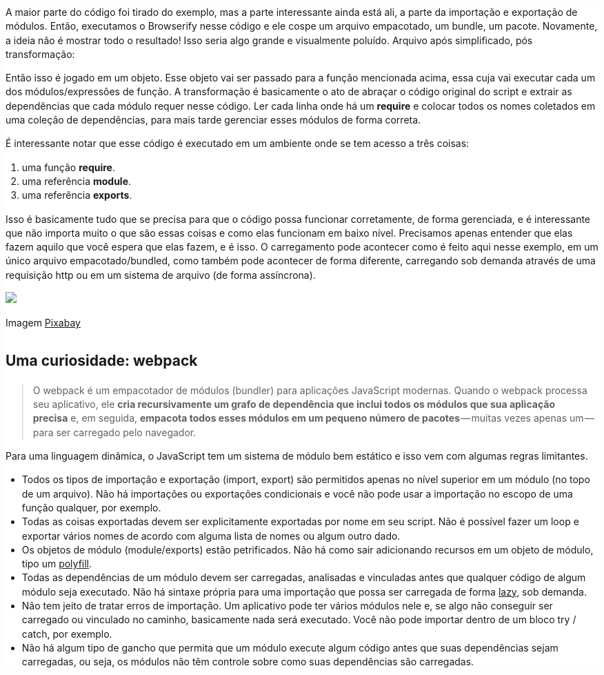 A maior parte do código foi tirado do exemplo, mas a parte interessante ainda está ali, a parte da importação e exportação de módulos. Então, executamos o Browserify nesse código e ele cospe um arquivo empacotado, um bundle, um pacote. Novamente, a ideia não é mostrar todo o resultado! Isso seria algo grande e visualmente poluído. Arquivo após simplificado, pós transformação:

<script src="https://gist.github.com/igoroctaviano/3debfa7bf26d23d15c54c9180e340350.js"></script>

Então isso é jogado em um objeto. Esse objeto vai ser passado para a função mencionada acima, essa cuja vai executar cada um dos módulos/expressões de função. A transformação é basicamente o ato de abraçar o código original do script e extrair as dependências que cada módulo requer nesse código. Ler cada linha onde há um **require** e colocar todos os nomes coletados em uma coleção de dependências, para mais tarde gerenciar esses módulos de forma correta.

É interessante notar que esse código é executado em um ambiente onde se tem acesso a três coisas:

1. uma função **require**.
2. uma referência **module**.
3. uma referência **exports**.

Isso é basicamente tudo que se precisa para que o código possa funcionar corretamente, de forma gerenciada, e é interessante que não importa muito o que são essas coisas e como elas funcionam em baixo nível. Precisamos apenas entender que elas fazem aquilo que você espera que elas fazem, e é isso. O carregamento pode acontecer como é feito aqui nesse exemplo, em um único arquivo empacotado/bundled, como também pode acontecer de forma diferente, carregando sob demanda através de uma requisição http ou em um sistema de arquivo (de forma assíncrona).

![](https://cdn-images-1.medium.com/max/600/1\*Tfa5Fuid6Vz6oByiBvlXsQ.png)

Imagem [Pixabay](https://pixabay.com/pt/users/bartek001-592579/)

## Uma curiosidade: webpack

> O webpack é um empacotador de módulos (bundler) para aplicações JavaScript modernas. Quando o webpack processa seu aplicativo, ele **cria recursivamente um grafo de dependência que inclui todos os módulos que sua aplicação precisa** e, em seguida, **empacota todos esses módulos em um pequeno número de pacotes** — muitas vezes apenas um — para ser carregado pelo navegador.

Para uma linguagem dinâmica, o JavaScript tem um sistema de módulo bem estático e isso vem com algumas regras limitantes.

* Todos os tipos de importação e exportação (import, export) são permitidos apenas no nível superior em um módulo (no topo de um arquivo). Não há importações ou exportações condicionais e você não pode usar a importação no escopo de uma função qualquer, por exemplo.
* Todas as coisas exportadas devem ser explicitamente exportadas por nome em seu script. Não é possível fazer um loop e exportar vários nomes de acordo com alguma lista de nomes ou algum outro dado.
* Os objetos de módulo (module/exports) estão petrificados. Não há como sair adicionando recursos em um objeto de módulo, tipo um [polyfill](https://developer.mozilla.org/pt-BR/docs/Glossario/Polyfill).
* Todas as dependências de um módulo devem ser carregadas, analisadas e vinculadas antes que qualquer código de algum módulo seja executado. Não há sintaxe própria para uma importação que possa ser carregada de forma [lazy](https://pt.wikipedia.org/wiki/Lazy_loading), sob demanda.
* Não tem jeito de tratar erros de importação. Um aplicativo pode ter vários módulos nele e, se algo não conseguir ser carregado ou vinculado no caminho, basicamente nada será executado. Você não pode importar dentro de um bloco try / catch, por exemplo.
* Não há algum tipo de gancho que permita que um módulo execute algum código antes que suas dependências sejam carregadas, ou seja, os módulos não têm controle sobre como suas dependências são carregadas.
